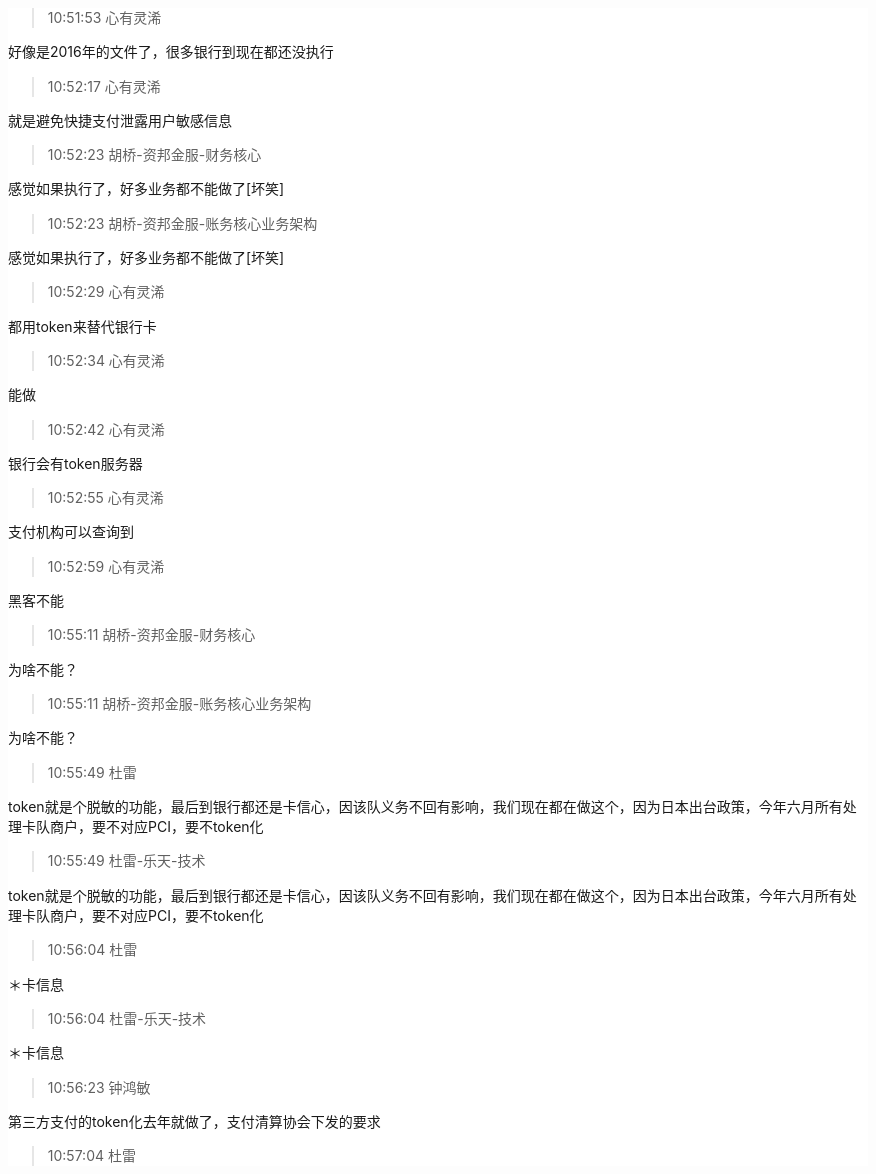 > 10:51:53  心有灵浠  
   
好像是2016年的文件了，很多银行到现在都还没执行  
   
> 10:52:17  心有灵浠  
   
就是避免快捷支付泄露用户敏感信息  
   
> 10:52:23  胡桥-资邦金服-财务核心  
   
感觉如果执行了，好多业务都不能做了[坏笑]  
   
> 10:52:23  胡桥-资邦金服-账务核心业务架构  
   
感觉如果执行了，好多业务都不能做了[坏笑]  
   
> 10:52:29  心有灵浠  
   
都用token来替代银行卡  
   
> 10:52:34  心有灵浠  
   
能做  
   
> 10:52:42  心有灵浠  
   
银行会有token服务器  
   
> 10:52:55  心有灵浠  
   
支付机构可以查询到  
   
> 10:52:59  心有灵浠  
   
黑客不能  
   
> 10:55:11  胡桥-资邦金服-财务核心  
   
为啥不能？  
   
> 10:55:11  胡桥-资邦金服-账务核心业务架构  
   
为啥不能？  
   
> 10:55:49  杜雷  
   
token就是个脱敏的功能，最后到银行都还是卡信心，因该队义务不回有影响，我们现在都在做这个，因为日本出台政策，今年六月所有处理卡队商户，要不对应PCI，要不token化  
   
> 10:55:49  杜雷-乐天-技术  
   
token就是个脱敏的功能，最后到银行都还是卡信心，因该队义务不回有影响，我们现在都在做这个，因为日本出台政策，今年六月所有处理卡队商户，要不对应PCI，要不token化  
   
> 10:56:04  杜雷  
   
＊卡信息  
   
> 10:56:04  杜雷-乐天-技术  
   
＊卡信息  
   
> 10:56:23  钟鸿敏  
   
第三方支付的token化去年就做了，支付清算协会下发的要求  
   
> 10:57:04  杜雷  
   
